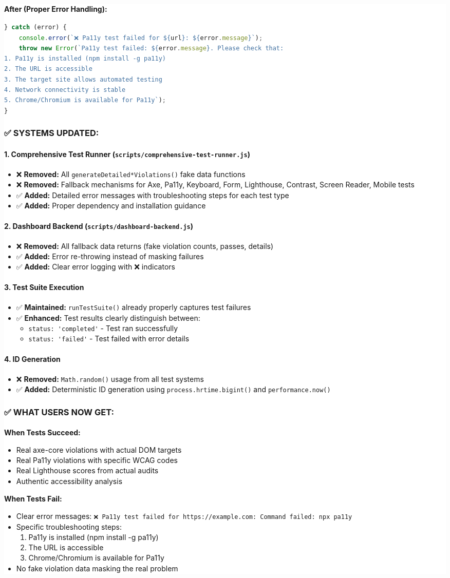**After (Proper Error Handling):**
```javascript
} catch (error) {
    console.error(`❌ Pa11y test failed for ${url}: ${error.message}`);
    throw new Error(`Pa11y test failed: ${error.message}. Please check that:
1. Pa11y is installed (npm install -g pa11y)
2. The URL is accessible
3. The target site allows automated testing
4. Network connectivity is stable
5. Chrome/Chromium is available for Pa11y`);
}
```

### ✅ SYSTEMS UPDATED:

#### 1. **Comprehensive Test Runner** (`scripts/comprehensive-test-runner.js`)
- ❌ **Removed:** All `generateDetailed*Violations()` fake data functions
- ❌ **Removed:** Fallback mechanisms for Axe, Pa11y, Keyboard, Form, Lighthouse, Contrast, Screen Reader, Mobile tests
- ✅ **Added:** Detailed error messages with troubleshooting steps for each test type
- ✅ **Added:** Proper dependency and installation guidance

#### 2. **Dashboard Backend** (`scripts/dashboard-backend.js`)  
- ❌ **Removed:** All fallback data returns (fake violation counts, passes, details)
- ✅ **Added:** Error re-throwing instead of masking failures
- ✅ **Added:** Clear error logging with ❌ indicators

#### 3. **Test Suite Execution**
- ✅ **Maintained:** `runTestSuite()` already properly captures test failures
- ✅ **Enhanced:** Test results clearly distinguish between:
  - `status: 'completed'` - Test ran successfully  
  - `status: 'failed'` - Test failed with error details

#### 4. **ID Generation**
- ❌ **Removed:** `Math.random()` usage from all test systems
- ✅ **Added:** Deterministic ID generation using `process.hrtime.bigint()` and `performance.now()`

### ✅ WHAT USERS NOW GET:

**When Tests Succeed:**
- Real axe-core violations with actual DOM targets
- Real Pa11y violations with specific WCAG codes  
- Real Lighthouse scores from actual audits
- Authentic accessibility analysis

**When Tests Fail:**
- Clear error messages: `❌ Pa11y test failed for https://example.com: Command failed: npx pa11y`
- Specific troubleshooting steps:
  1. Pa11y is installed (npm install -g pa11y)
  2. The URL is accessible
  3. Chrome/Chromium is available for Pa11y
- No fake violation data masking the real problem
